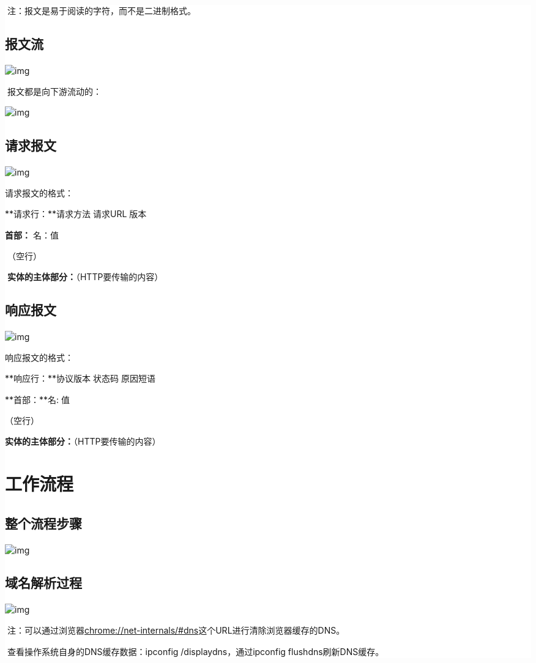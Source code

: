 ​	注：报文是易于阅读的字符，而不是二进制格式。

## **报文流**

![img](file:///C:\Users\大力\AppData\Local\Temp\ksohtml\wps3849.tmp.jpg) 

​	报文都是向下游流动的：

![img](file:///C:\Users\大力\AppData\Local\Temp\ksohtml\wps384A.tmp.jpg) 

## **请求报文**

![img](file:///C:\Users\大力\AppData\Local\Temp\ksohtml\wps384B.tmp.jpg) 

请求报文的格式：

  **请求行：**请求方法	请求URL	版本	

  **首部：**	名：值

​	（空行）	

​	**实体的主体部分：**（HTTP要传输的内容）

## **响应报文**

![img](file:///C:\Users\大力\AppData\Local\Temp\ksohtml\wps385C.tmp.jpg) 

响应报文的格式：

**响应行：**协议版本	状态码	原因短语	

**首部：**名: 值

（空行）	

**实体的主体部分：**（HTTP要传输的内容）

# 工作流程

## **整个流程步骤**

![img](file:///C:\Users\大力\AppData\Local\Temp\ksohtml\wps385D.tmp.jpg) 

## **域名解析过程**

![img](file:///C:\Users\大力\AppData\Local\Temp\ksohtml\wps385E.tmp.jpg) 

​	注：可以通过浏览器[chrome://net-internals/#dns](#dns)这个URL进行清除浏览器缓存的DNS。

​	查看操作系统自身的DNS缓存数据：ipconfig /displaydns，通过ipconfig flushdns刷新DNS缓存。

